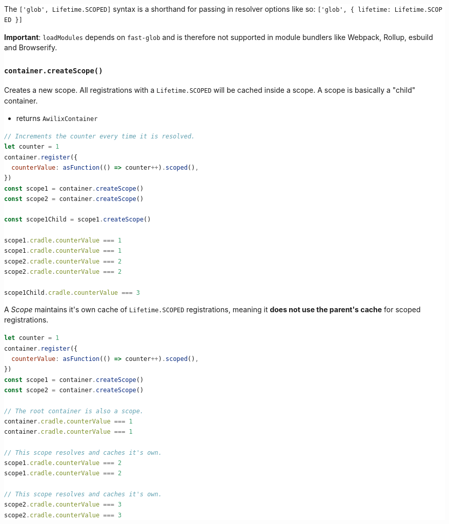 The `['glob', Lifetime.SCOPED]` syntax is a shorthand for passing in resolver
options like so: `['glob', { lifetime: Lifetime.SCOPED }]`

**Important**: `loadModules` depends on `fast-glob` and is therefore not supported in
module bundlers like Webpack, Rollup, esbuild and Browserify.

### `container.createScope()`

Creates a new scope. All registrations with a `Lifetime.SCOPED` will be cached
inside a scope. A scope is basically a "child" container.

- returns `AwilixContainer`

```js
// Increments the counter every time it is resolved.
let counter = 1
container.register({
  counterValue: asFunction(() => counter++).scoped(),
})
const scope1 = container.createScope()
const scope2 = container.createScope()

const scope1Child = scope1.createScope()

scope1.cradle.counterValue === 1
scope1.cradle.counterValue === 1
scope2.cradle.counterValue === 2
scope2.cradle.counterValue === 2

scope1Child.cradle.counterValue === 3
```

A _Scope_ maintains it's own cache of `Lifetime.SCOPED` registrations, meaning it **does not use the parent's cache** for scoped registrations.

```js
let counter = 1
container.register({
  counterValue: asFunction(() => counter++).scoped(),
})
const scope1 = container.createScope()
const scope2 = container.createScope()

// The root container is also a scope.
container.cradle.counterValue === 1
container.cradle.counterValue === 1

// This scope resolves and caches it's own.
scope1.cradle.counterValue === 2
scope1.cradle.counterValue === 2

// This scope resolves and caches it's own.
scope2.cradle.counterValue === 3
scope2.cradle.counterValue === 3
```
